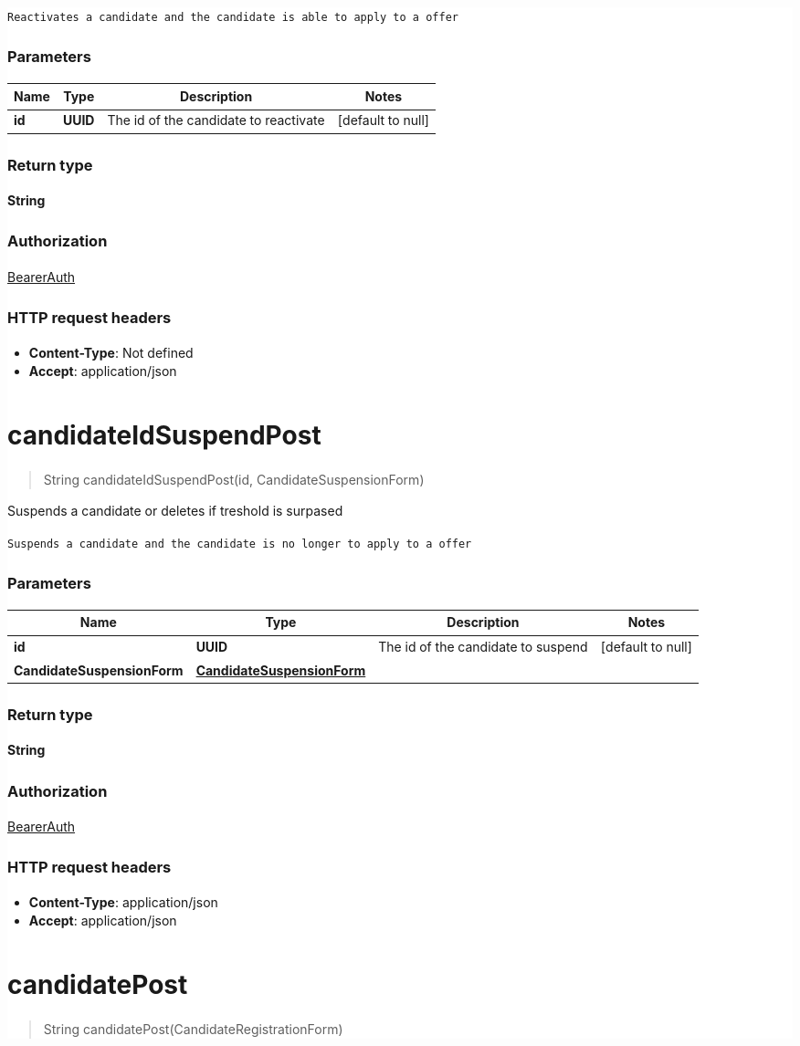     Reactivates a candidate and the candidate is able to apply to a offer

### Parameters

Name | Type | Description  | Notes
------------- | ------------- | ------------- | -------------
 **id** | **UUID**| The id of the candidate to reactivate | [default to null]

### Return type

**String**

### Authorization

[BearerAuth](../README.md#BearerAuth)

### HTTP request headers

- **Content-Type**: Not defined
- **Accept**: application/json

<a name="candidateIdSuspendPost"></a>
# **candidateIdSuspendPost**
> String candidateIdSuspendPost(id, CandidateSuspensionForm)

Suspends a candidate or deletes if treshold is surpased

    Suspends a candidate and the candidate is no longer to apply to a offer

### Parameters

Name | Type | Description  | Notes
------------- | ------------- | ------------- | -------------
 **id** | **UUID**| The id of the candidate to suspend | [default to null]
 **CandidateSuspensionForm** | [**CandidateSuspensionForm**](../Models/CandidateSuspensionForm.md)|  |

### Return type

**String**

### Authorization

[BearerAuth](../README.md#BearerAuth)

### HTTP request headers

- **Content-Type**: application/json
- **Accept**: application/json

<a name="candidatePost"></a>
# **candidatePost**
> String candidatePost(CandidateRegistrationForm)

